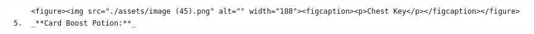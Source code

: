           <figure><img src="./assets/image (45).png" alt="" width="188"><figcaption><p>Chest Key</p></figcaption></figure>
      5.  _**Card Boost Potion:**_
